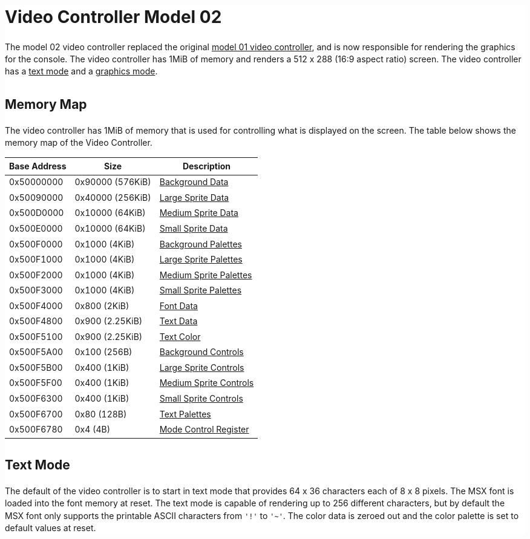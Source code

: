# Video Controller Model 02
The model 02 video controller replaced the original [model 01 video controller](./video01.md), and is now responsible for rendering the graphics for the console. The video controller has 1MiB of memory and renders a 512 x 288 (16:9 aspect ratio) screen. The video controller has a [text mode](#text-mode) and a [graphics mode](#graphics-mode). 

## Memory Map
The video controller has 1MiB of memory that is used for controlling what is displayed on the screen. The table below shows the memory map of the Video Controller.

| Base Address | Size             | Description                                                         |
| ------------ | ---------------- | ------------------------------------------------------------------- |
| 0x50000000   | 0x90000 (576KiB) | [Background Data](#background-data-memory-map)                      |
| 0x50090000   | 0x40000 (256KiB) | [Large Sprite Data](#large-sprite-data-memory-map)                  |
| 0x500D0000   | 0x10000 (64KiB)  | [Medium Sprite Data](#medium-sprite-data-memory-map)                |
| 0x500E0000   | 0x10000 (64KiB)  | [Small Sprite Data](#small-sprite-data-memory-map)                  |
| 0x500F0000   | 0x1000 (4KiB)    | [Background Palettes](#background-and-sprite-palette-memory-map)    |
| 0x500F1000   | 0x1000 (4KiB)    | [Large Sprite Palettes](#background-and-sprite-palette-memory-map)  |
| 0x500F2000   | 0x1000 (4KiB)    | [Medium Sprite Palettes](#background-and-sprite-palette-memory-map) |
| 0x500F3000   | 0x1000 (4KiB)    | [Small Sprite Palettes](#background-and-sprite-palette-memory-map)  |
| 0x500F4000   | 0x800 (2KiB)     | [Font Data](#font-data)                                             |
| 0x500F4800   | 0x900 (2.25KiB)  | [Text Data](#text-data)                                             |
| 0x500F5100   | 0x900 (2.25KiB)  | [Text Color](#text-color)                                           |
| 0x500F5A00   | 0x100 (256B)     | [Background Controls](#background-control-memory-map)               |
| 0x500F5B00   | 0x400 (1KiB)     | [Large Sprite Controls](#large-sprite-controls-memory-map)          |
| 0x500F5F00   | 0x400 (1KiB)     | [Medium Sprite Controls](#medium-sprite-controls-memory-map)        |
| 0x500F6300   | 0x400 (1KiB)     | [Small Sprite Controls](#small-sprite-controls-memory-map)          |
| 0x500F6700   | 0x80 (128B)      | [Text Palettes](#text-palette)                                      |
| 0x500F6780   | 0x4 (4B)         | [Mode Control Register](#mode-control)                              |

## Text Mode
The default of the video controller is to start in text mode that provides 64 x 36 characters each of 8 x 8 pixels. The MSX font is loaded into the font memory at reset. The text mode is capable of rendering up to 256 different characters, but by default the MSX font only supports the printable ASCII characters from `'!'` to `'~'`. The color data is zeroed out and the color palette is set to default values at reset.
